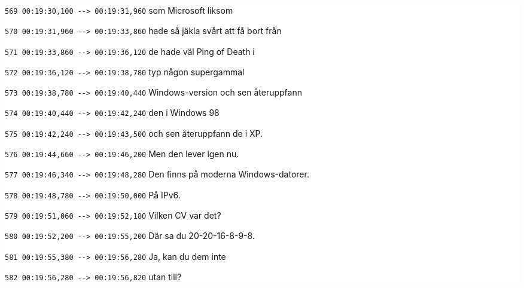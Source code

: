 

`569 00:19:30,100 --> 00:19:31,960`
som Microsoft liksom



`570 00:19:31,960 --> 00:19:33,860`
hade så jäkla svårt att få bort från



`571 00:19:33,860 --> 00:19:36,120`
de hade väl Ping of Death i



`572 00:19:36,120 --> 00:19:38,780`
typ någon supergammal



`573 00:19:38,780 --> 00:19:40,440`
Windows-version och sen återuppfann



`574 00:19:40,440 --> 00:19:42,240`
den i Windows 98



`575 00:19:42,240 --> 00:19:43,500`
och sen återuppfann de i XP.



`576 00:19:44,660 --> 00:19:46,200`
Men den lever igen nu.



`577 00:19:46,340 --> 00:19:48,280`
Den finns på moderna Windows-datorer.



`578 00:19:48,780 --> 00:19:50,000`
På IPv6.



`579 00:19:51,060 --> 00:19:52,180`
Vilken CV var det?



`580 00:19:52,200 --> 00:19:55,200`
Där sa du 20-20-16-8-9-8.



`581 00:19:55,380 --> 00:19:56,280`
Ja, kan du dem inte



`582 00:19:56,280 --> 00:19:56,820`
utan till?

